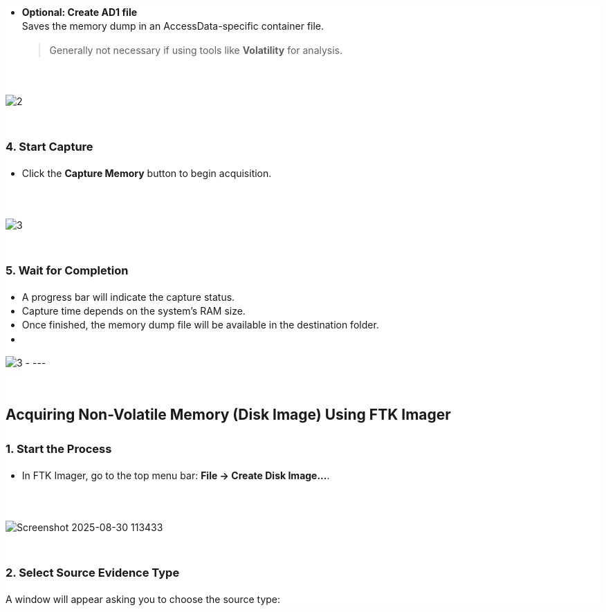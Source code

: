 - **Optional: Create AD1 file**  
  Saves the memory dump in an AccessData-specific container file.  
  > Generally not necessary if using tools like **Volatility** for analysis.



<br>
<br>

<img width="1919" height="1079" alt="2" src="https://github.com/user-attachments/assets/422c5d3a-d6b6-4e13-9598-549e68305008" />

 
<br>
<br>

### 4. Start Capture
- Click the **Capture Memory** button to begin acquisition.
<br>
<br>



<img width="1919" height="1079" alt="3" src="https://github.com/user-attachments/assets/06ad22f4-84d0-460f-bab5-2aae52d43e7e" />

<br>
<br>

### 5. Wait for Completion
- A progress bar will indicate the capture status.  
- Capture time depends on the system’s RAM size.  
- Once finished, the memory dump file will be available in the destination folder.
- 
<img width="1919" height="1079" alt="3" src="https://github.com/user-attachments/assets/68dd4a0e-630e-4cfa-9beb-5b4d3627bd0f" />
- 
---
<br>
<br>

## Acquiring Non-Volatile Memory (Disk Image) Using FTK Imager


### 1. Start the Process
- In FTK Imager, go to the top menu bar: **File → Create Disk Image...**.

<br>
<br>
<img width="1919" height="1016" alt="Screenshot 2025-08-30 113433" src="https://github.com/user-attachments/assets/5a453707-3a07-4d3f-8b58-7745cac9ef5d" />


<br>
<br>

### 2. Select Source Evidence Type
A window will appear asking you to choose the source type:
